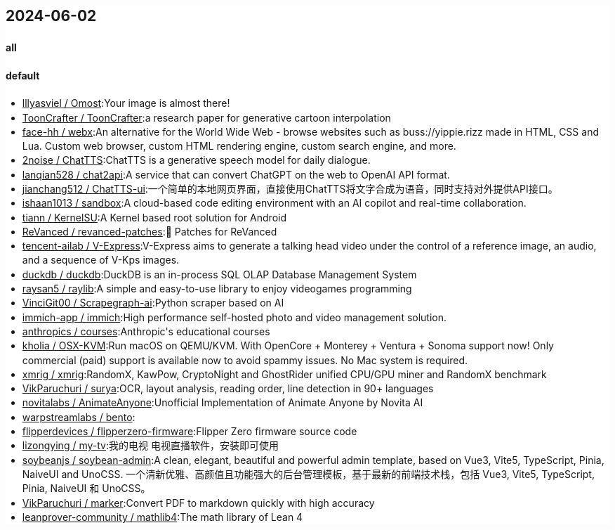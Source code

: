 ## 2024-06-02

#### all

#### default
* [lllyasviel / Omost](https://github.com/lllyasviel/Omost):Your image is almost there!
* [ToonCrafter / ToonCrafter](https://github.com/ToonCrafter/ToonCrafter):a research paper for generative cartoon interpolation
* [face-hh / webx](https://github.com/face-hh/webx):An alternative for the World Wide Web - browse websites such as buss://yippie.rizz made in HTML, CSS and Lua. Custom web browser, custom HTML rendering engine, custom search engine, and more.
* [2noise / ChatTTS](https://github.com/2noise/ChatTTS):ChatTTS is a generative speech model for daily dialogue.
* [lanqian528 / chat2api](https://github.com/lanqian528/chat2api):A service that can convert ChatGPT on the web to OpenAI API format.
* [jianchang512 / ChatTTS-ui](https://github.com/jianchang512/ChatTTS-ui):一个简单的本地网页界面，直接使用ChatTTS将文字合成为语音，同时支持对外提供API接口。
* [ishaan1013 / sandbox](https://github.com/ishaan1013/sandbox):A cloud-based code editing environment with an AI copilot and real-time collaboration.
* [tiann / KernelSU](https://github.com/tiann/KernelSU):A Kernel based root solution for Android
* [ReVanced / revanced-patches](https://github.com/ReVanced/revanced-patches):🧩 Patches for ReVanced
* [tencent-ailab / V-Express](https://github.com/tencent-ailab/V-Express):V-Express aims to generate a talking head video under the control of a reference image, an audio, and a sequence of V-Kps images.
* [duckdb / duckdb](https://github.com/duckdb/duckdb):DuckDB is an in-process SQL OLAP Database Management System
* [raysan5 / raylib](https://github.com/raysan5/raylib):A simple and easy-to-use library to enjoy videogames programming
* [VinciGit00 / Scrapegraph-ai](https://github.com/VinciGit00/Scrapegraph-ai):Python scraper based on AI
* [immich-app / immich](https://github.com/immich-app/immich):High performance self-hosted photo and video management solution.
* [anthropics / courses](https://github.com/anthropics/courses):Anthropic's educational courses
* [kholia / OSX-KVM](https://github.com/kholia/OSX-KVM):Run macOS on QEMU/KVM. With OpenCore + Monterey + Ventura + Sonoma support now! Only commercial (paid) support is available now to avoid spammy issues. No Mac system is required.
* [xmrig / xmrig](https://github.com/xmrig/xmrig):RandomX, KawPow, CryptoNight and GhostRider unified CPU/GPU miner and RandomX benchmark
* [VikParuchuri / surya](https://github.com/VikParuchuri/surya):OCR, layout analysis, reading order, line detection in 90+ languages
* [novitalabs / AnimateAnyone](https://github.com/novitalabs/AnimateAnyone):Unofficial Implementation of Animate Anyone by Novita AI
* [warpstreamlabs / bento](https://github.com/warpstreamlabs/bento):
* [flipperdevices / flipperzero-firmware](https://github.com/flipperdevices/flipperzero-firmware):Flipper Zero firmware source code
* [lizongying / my-tv](https://github.com/lizongying/my-tv):我的电视 电视直播软件，安装即可使用
* [soybeanjs / soybean-admin](https://github.com/soybeanjs/soybean-admin):A clean, elegant, beautiful and powerful admin template, based on Vue3, Vite5, TypeScript, Pinia, NaiveUI and UnoCSS. 一个清新优雅、高颜值且功能强大的后台管理模板，基于最新的前端技术栈，包括 Vue3, Vite5, TypeScript, Pinia, NaiveUI 和 UnoCSS。
* [VikParuchuri / marker](https://github.com/VikParuchuri/marker):Convert PDF to markdown quickly with high accuracy
* [leanprover-community / mathlib4](https://github.com/leanprover-community/mathlib4):The math library of Lean 4
